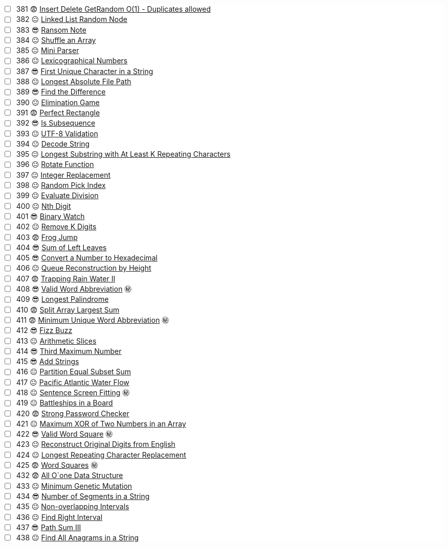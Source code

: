 - [ ] 381 😨 [Insert Delete GetRandom O(1) - Duplicates allowed](https://leetcode.com/problems/insert-delete-getrandom-o1-duplicates-allowed) 
- [ ] 382 😐 [Linked List Random Node](https://leetcode.com/problems/linked-list-random-node) 
- [ ] 383 😎 [Ransom Note](https://leetcode.com/problems/ransom-note) 
- [ ] 384 😐 [Shuffle an Array](https://leetcode.com/problems/shuffle-an-array) 
- [ ] 385 😐 [Mini Parser](https://leetcode.com/problems/mini-parser) 
- [ ] 386 😐 [Lexicographical Numbers](https://leetcode.com/problems/lexicographical-numbers) 
- [ ] 387 😎 [First Unique Character in a String](https://leetcode.com/problems/first-unique-character-in-a-string) 
- [ ] 388 😐 [Longest Absolute File Path](https://leetcode.com/problems/longest-absolute-file-path) 
- [ ] 389 😎 [Find the Difference](https://leetcode.com/problems/find-the-difference) 
- [ ] 390 😐 [Elimination Game](https://leetcode.com/problems/elimination-game) 
- [ ] 391 😨 [Perfect Rectangle](https://leetcode.com/problems/perfect-rectangle) 
- [ ] 392 😎 [Is Subsequence](https://leetcode.com/problems/is-subsequence) 
- [ ] 393 😐 [UTF-8 Validation](https://leetcode.com/problems/utf-8-validation) 
- [ ] 394 😐 [Decode String](https://leetcode.com/problems/decode-string) 
- [ ] 395 😐 [Longest Substring with At Least K Repeating Characters](https://leetcode.com/problems/longest-substring-with-at-least-k-repeating-characters) 
- [ ] 396 😐 [Rotate Function](https://leetcode.com/problems/rotate-function) 
- [ ] 397 😐 [Integer Replacement](https://leetcode.com/problems/integer-replacement) 
- [ ] 398 😐 [Random Pick Index](https://leetcode.com/problems/random-pick-index) 
- [ ] 399 😐 [Evaluate Division](https://leetcode.com/problems/evaluate-division) 
- [ ] 400 😐 [Nth Digit](https://leetcode.com/problems/nth-digit) 
- [ ] 401 😎 [Binary Watch](https://leetcode.com/problems/binary-watch) 
- [ ] 402 😐 [Remove K Digits](https://leetcode.com/problems/remove-k-digits) 
- [ ] 403 😨 [Frog Jump](https://leetcode.com/problems/frog-jump) 
- [ ] 404 😎 [Sum of Left Leaves](https://leetcode.com/problems/sum-of-left-leaves) 
- [ ] 405 😎 [Convert a Number to Hexadecimal](https://leetcode.com/problems/convert-a-number-to-hexadecimal) 
- [ ] 406 😐 [Queue Reconstruction by Height](https://leetcode.com/problems/queue-reconstruction-by-height) 
- [ ] 407 😨 [Trapping Rain Water II](https://leetcode.com/problems/trapping-rain-water-ii) 
- [ ] 408 😎 [Valid Word Abbreviation](https://leetcode.com/problems/valid-word-abbreviation)  ㊙️
- [ ] 409 😎 [Longest Palindrome](https://leetcode.com/problems/longest-palindrome) 
- [ ] 410 😨 [Split Array Largest Sum](https://leetcode.com/problems/split-array-largest-sum) 
- [ ] 411 😨 [Minimum Unique Word Abbreviation](https://leetcode.com/problems/minimum-unique-word-abbreviation)  ㊙️
- [ ] 412 😎 [Fizz Buzz](https://leetcode.com/problems/fizz-buzz) 
- [ ] 413 😐 [Arithmetic Slices](https://leetcode.com/problems/arithmetic-slices) 
- [ ] 414 😎 [Third Maximum Number](https://leetcode.com/problems/third-maximum-number) 
- [ ] 415 😎 [Add Strings](https://leetcode.com/problems/add-strings) 
- [ ] 416 😐 [Partition Equal Subset Sum](https://leetcode.com/problems/partition-equal-subset-sum) 
- [ ] 417 😐 [Pacific Atlantic Water Flow](https://leetcode.com/problems/pacific-atlantic-water-flow) 
- [ ] 418 😐 [Sentence Screen Fitting](https://leetcode.com/problems/sentence-screen-fitting)  ㊙️
- [ ] 419 😐 [Battleships in a Board](https://leetcode.com/problems/battleships-in-a-board) 
- [ ] 420 😨 [Strong Password Checker](https://leetcode.com/problems/strong-password-checker) 
- [ ] 421 😐 [Maximum XOR of Two Numbers in an Array](https://leetcode.com/problems/maximum-xor-of-two-numbers-in-an-array) 
- [ ] 422 😎 [Valid Word Square](https://leetcode.com/problems/valid-word-square)  ㊙️
- [ ] 423 😐 [Reconstruct Original Digits from English](https://leetcode.com/problems/reconstruct-original-digits-from-english) 
- [ ] 424 😐 [Longest Repeating Character Replacement](https://leetcode.com/problems/longest-repeating-character-replacement) 
- [ ] 425 😨 [Word Squares](https://leetcode.com/problems/word-squares)  ㊙️
- [ ] 432 😨 [All O`one Data Structure](https://leetcode.com/problems/all-oone-data-structure) 
- [ ] 433 😐 [Minimum Genetic Mutation](https://leetcode.com/problems/minimum-genetic-mutation) 
- [ ] 434 😎 [Number of Segments in a String](https://leetcode.com/problems/number-of-segments-in-a-string) 
- [ ] 435 😐 [Non-overlapping Intervals](https://leetcode.com/problems/non-overlapping-intervals) 
- [ ] 436 😐 [Find Right Interval](https://leetcode.com/problems/find-right-interval) 
- [ ] 437 😎 [Path Sum III](https://leetcode.com/problems/path-sum-iii) 
- [ ] 438 😐 [Find All Anagrams in a String](https://leetcode.com/problems/find-all-anagrams-in-a-string) 